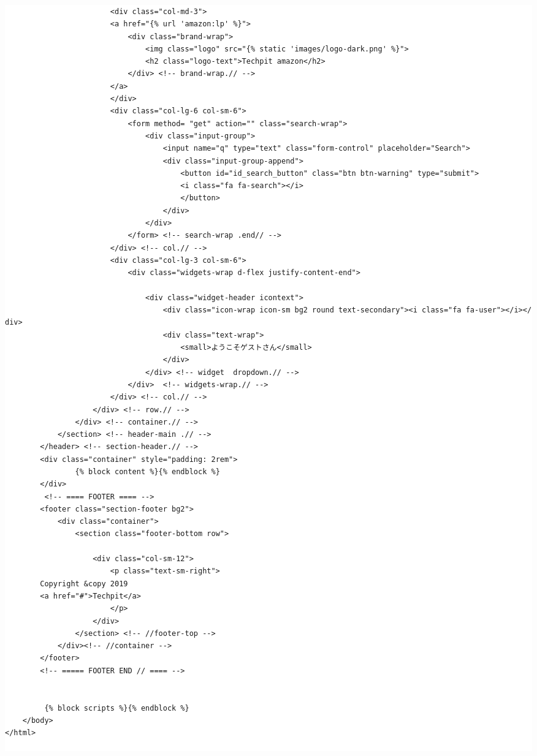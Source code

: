 ```
                        <div class="col-md-3">
                        <a href="{% url 'amazon:lp' %}">
                            <div class="brand-wrap">
                                <img class="logo" src="{% static 'images/logo-dark.png' %}">
                                <h2 class="logo-text">Techpit amazon</h2>
                            </div> <!-- brand-wrap.// -->
                        </a>
                        </div>
                        <div class="col-lg-6 col-sm-6">
                            <form method= "get" action="" class="search-wrap">
                                <div class="input-group">
                                    <input name="q" type="text" class="form-control" placeholder="Search">
                                    <div class="input-group-append">
                                        <button id="id_search_button" class="btn btn-warning" type="submit">
                                        <i class="fa fa-search"></i>
                                        </button>
                                    </div>
                                </div>
                            </form> <!-- search-wrap .end// -->
                        </div> <!-- col.// -->
                        <div class="col-lg-3 col-sm-6">
                            <div class="widgets-wrap d-flex justify-content-end">
                                
                                <div class="widget-header icontext">
                                    <div class="icon-wrap icon-sm bg2 round text-secondary"><i class="fa fa-user"></i></div>
                                    <div class="text-wrap">
                                        <small>ようこそゲストさん</small>
                                    </div>
                                </div> <!-- widget  dropdown.// -->
                            </div>	<!-- widgets-wrap.// -->	
                        </div> <!-- col.// -->
                    </div> <!-- row.// -->
                </div> <!-- container.// -->
            </section> <!-- header-main .// -->
        </header> <!-- section-header.// -->
        <div class="container" style="padding: 2rem">
                {% block content %}{% endblock %}
        </div>
         <!-- ==== FOOTER ==== -->
        <footer class="section-footer bg2">
            <div class="container">
                <section class="footer-bottom row">
                    
                    <div class="col-sm-12">
                        <p class="text-sm-right">
        Copyright &copy 2019 
        <a href="#">Techpit</a>
                        </p>
                    </div>
                </section> <!-- //footer-top -->
            </div><!-- //container -->
        </footer>
        <!-- ===== FOOTER END // ==== -->

        
         {% block scripts %}{% endblock %}
    </body>
</html>


```